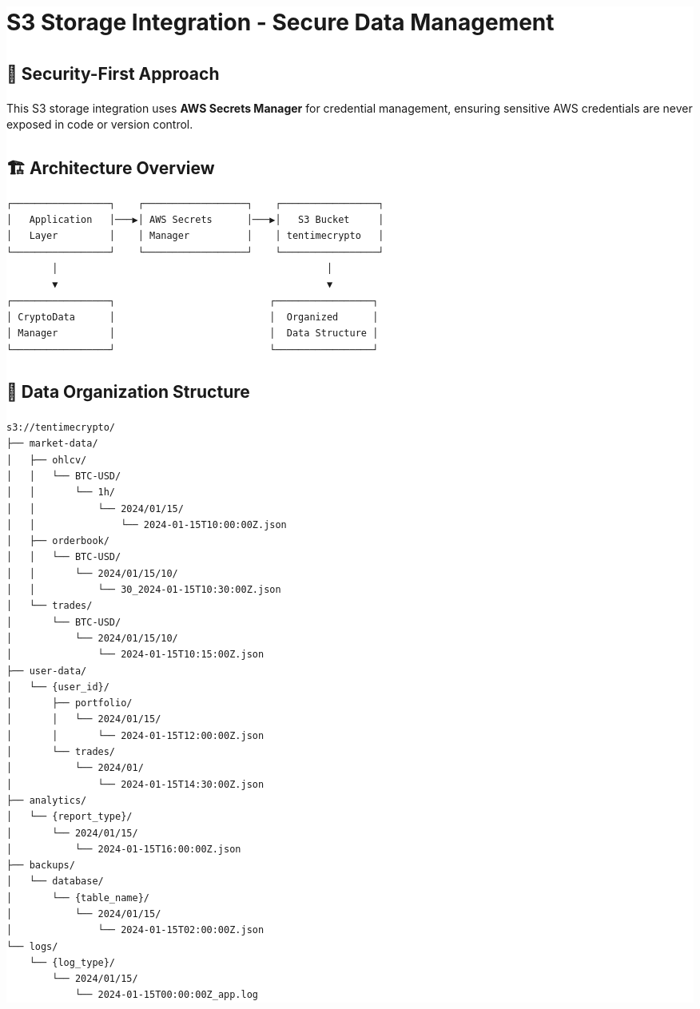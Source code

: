 # S3 Storage Integration - Secure Data Management

## 🔐 Security-First Approach

This S3 storage integration uses **AWS Secrets Manager** for credential management, ensuring sensitive AWS credentials are never exposed in code or version control.

## 🏗️ Architecture Overview

```
┌─────────────────┐    ┌──────────────────┐    ┌─────────────────┐
│   Application   │───▶│ AWS Secrets      │───▶│   S3 Bucket     │
│   Layer         │    │ Manager          │    │ tentimecrypto   │
└─────────────────┘    └──────────────────┘    └─────────────────┘
        │                                               │
        ▼                                               ▼
┌─────────────────┐                           ┌─────────────────┐
│ CryptoData      │                           │  Organized      │
│ Manager         │                           │  Data Structure │
└─────────────────┘                           └─────────────────┘
```

## 📂 Data Organization Structure

```
s3://tentimecrypto/
├── market-data/
│   ├── ohlcv/
│   │   └── BTC-USD/
│   │       └── 1h/
│   │           └── 2024/01/15/
│   │               └── 2024-01-15T10:00:00Z.json
│   ├── orderbook/
│   │   └── BTC-USD/
│   │       └── 2024/01/15/10/
│   │           └── 30_2024-01-15T10:30:00Z.json
│   └── trades/
│       └── BTC-USD/
│           └── 2024/01/15/10/
│               └── 2024-01-15T10:15:00Z.json
├── user-data/
│   └── {user_id}/
│       ├── portfolio/
│       │   └── 2024/01/15/
│       │       └── 2024-01-15T12:00:00Z.json
│       └── trades/
│           └── 2024/01/
│               └── 2024-01-15T14:30:00Z.json
├── analytics/
│   └── {report_type}/
│       └── 2024/01/15/
│           └── 2024-01-15T16:00:00Z.json
├── backups/
│   └── database/
│       └── {table_name}/
│           └── 2024/01/15/
│               └── 2024-01-15T02:00:00Z.json
└── logs/
    └── {log_type}/
        └── 2024/01/15/
            └── 2024-01-15T00:00:00Z_app.log
```
